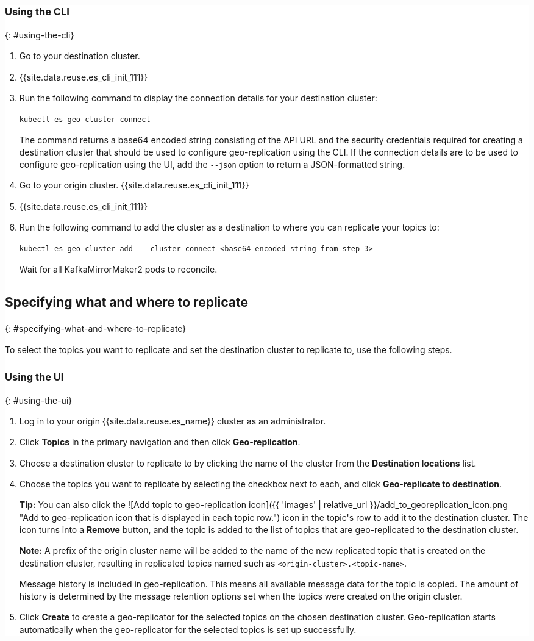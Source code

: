 
### Using the CLI
{: #using-the-cli}

1. Go to your destination cluster.
2. {{site.data.reuse.es_cli_init_111}}
3. Run the following command to display the connection details for your destination cluster:

   ```shell
   kubectl es geo-cluster-connect
   ```

   The command returns a base64 encoded string consisting of the API URL and the security credentials required for creating a destination cluster that should be used to configure geo-replication using the CLI.  If the connection details are to be used to configure geo-replication using the UI, add the `--json` option to return a JSON-formatted string.
4. Go to your origin cluster. {{site.data.reuse.es_cli_init_111}}
5. {{site.data.reuse.es_cli_init_111}}
6. Run the following command to add the cluster as a destination to where you can replicate your topics to:

   ```shell
   kubectl es geo-cluster-add  --cluster-connect <base64-encoded-string-from-step-3>
   ```

   Wait for all KafkaMirrorMaker2 pods to reconcile.

## Specifying what and where to replicate
{: #specifying-what-and-where-to-replicate}

To select the topics you want to replicate and set the destination cluster to replicate to, use the following steps.

### Using the UI
{: #using-the-ui}

1. Log in to your origin {{site.data.reuse.es_name}} cluster as an administrator.
2. Click **Topics** in the primary navigation and then click **Geo-replication**.
3. Choose a destination cluster to replicate to by clicking the name of the cluster from the **Destination locations** list.
4. Choose the topics you want to replicate by selecting the checkbox next to each, and click **Geo-replicate to destination**.

   **Tip:** You can also click the ![Add topic to geo-replication icon]({{ 'images' | relative_url }}/add_to_georeplication_icon.png "Add to geo-replication icon that is displayed in each topic row.") icon in the topic's row to add it to the destination cluster. The icon turns into a **Remove** button, and the topic is added to the list of topics that are geo-replicated to the destination cluster.

   **Note:** A prefix of the origin cluster name will be added to the name of the new replicated topic that is created on the destination cluster, resulting in replicated topics named such as `<origin-cluster>.<topic-name>`.

   Message history is included in geo-replication. This means all available message data for the topic is copied. The amount of history is determined by the message retention options set when the topics were created on the origin cluster.
5. Click **Create** to create a geo-replicator for the selected topics on the chosen destination cluster. Geo-replication starts automatically when the geo-replicator for the selected topics is set up successfully.
